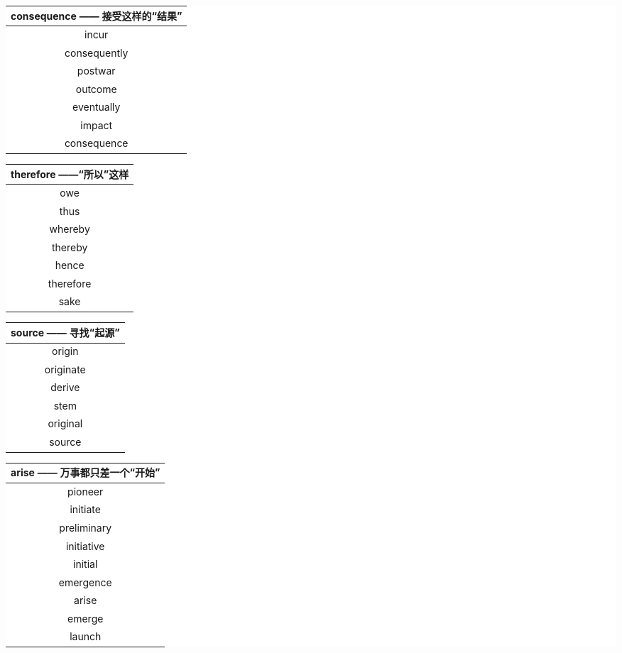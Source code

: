 | consequence —— 接受这样的“结果”   |
|:---------------------------:|
| incur                      |
| consequently               |
| postwar                    |
| outcome                    |
| eventually                 |
| impact                     |
| consequence                |

| therefore ——“所以”这样   |
|:---------------------:|
| owe                  |
| thus                 |
| whereby              |
| thereby              |
| hence                |
| therefore            |
| sake                 |

| source —— 寻找“起源”   |
|:-------------------:|
| origin             |
| originate          |
| derive             |
| stem               |
| original           |
| source             |

| arise —— 万事都只差一个“开始”   |
|:-----------------------:|
| pioneer                |
| initiate               |
| preliminary            |
| initiative             |
| initial                |
| emergence              |
| arise                  |
| emerge                 |
| launch                 |
